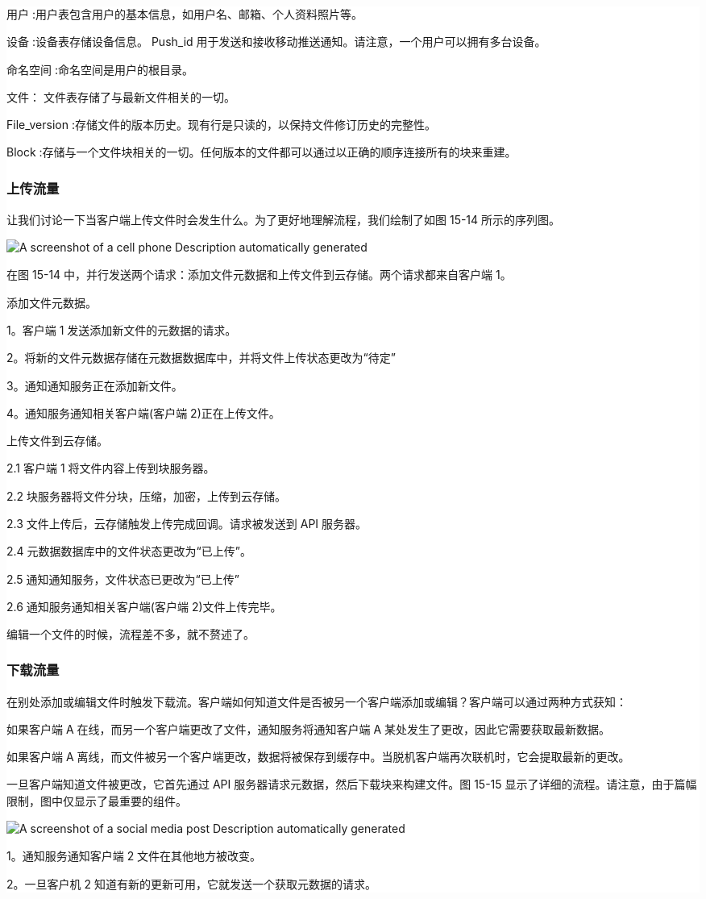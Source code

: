 用户 :用户表包含用户的基本信息，如用户名、邮箱、个人资料照片等。

设备 :设备表存储设备信息。 Push_id 用于发送和接收移动推送通知。请注意，一个用户可以拥有多台设备。

命名空间 :命名空间是用户的根目录。

文件： 文件表存储了与最新文件相关的一切。

File_version :存储文件的版本历史。现有行是只读的，以保持文件修订历史的完整性。

Block :存储与一个文件块相关的一切。任何版本的文件都可以通过以正确的顺序连接所有的块来重建。

### 上传流量

让我们讨论一下当客户端上传文件时会发生什么。为了更好地理解流程，我们绘制了如图 15-14 所示的序列图。

![A screenshot of a cell phone  Description automatically generated](img/00225.jpeg)

在图 15-14 中，并行发送两个请求：添加文件元数据和上传文件到云存储。两个请求都来自客户端 1。

添加文件元数据。

1。客户端 1 发送添加新文件的元数据的请求。

2。将新的文件元数据存储在元数据数据库中，并将文件上传状态更改为“待定”

3。通知通知服务正在添加新文件。

4。通知服务通知相关客户端(客户端 2)正在上传文件。

上传文件到云存储。

2.1 客户端 1 将文件内容上传到块服务器。

2.2 块服务器将文件分块，压缩，加密，上传到云存储。

2.3 文件上传后，云存储触发上传完成回调。请求被发送到 API 服务器。

2.4 元数据数据库中的文件状态更改为“已上传”。

2.5 通知通知服务，文件状态已更改为“已上传”

2.6 通知服务通知相关客户端(客户端 2)文件上传完毕。

编辑一个文件的时候，流程差不多，就不赘述了。

### 下载流量

在别处添加或编辑文件时触发下载流。客户端如何知道文件是否被另一个客户端添加或编辑？客户端可以通过两种方式获知：

如果客户端 A 在线，而另一个客户端更改了文件，通知服务将通知客户端 A 某处发生了更改，因此它需要获取最新数据。

如果客户端 A 离线，而文件被另一个客户端更改，数据将被保存到缓存中。当脱机客户端再次联机时，它会提取最新的更改。

一旦客户端知道文件被更改，它首先通过 API 服务器请求元数据，然后下载块来构建文件。图 15-15 显示了详细的流程。请注意，由于篇幅限制，图中仅显示了最重要的组件。

![A screenshot of a social media post  Description automatically generated](img/00226.jpeg)

1。通知服务通知客户端 2 文件在其他地方被改变。

2。一旦客户机 2 知道有新的更新可用，它就发送一个获取元数据的请求。
